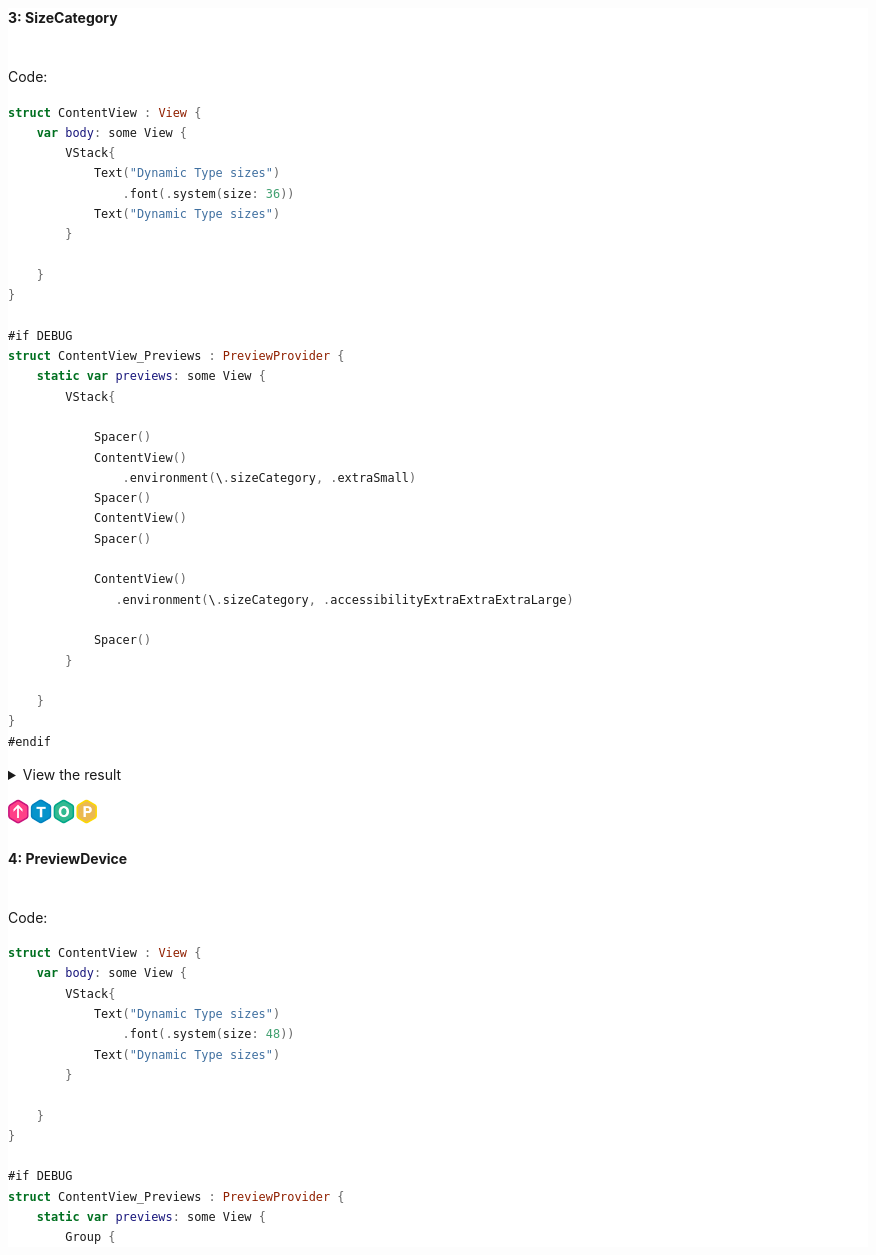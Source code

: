 <h4 id="3SizeCategory"> 3: SizeCategory </h4>
<br/>
Code:<br/>

```swift
struct ContentView : View {
    var body: some View {
        VStack{
            Text("Dynamic Type sizes")
                .font(.system(size: 36))
            Text("Dynamic Type sizes")
        }
        
    }
}

#if DEBUG
struct ContentView_Previews : PreviewProvider {
    static var previews: some View {
        VStack{
            
            Spacer()
            ContentView()
                .environment(\.sizeCategory, .extraSmall)
            Spacer()
            ContentView()
            Spacer()

            ContentView()
               .environment(\.sizeCategory, .accessibilityExtraExtraExtraLarge)
            
            Spacer()
        }
        
    }
}
#endif
```

<details close><summary>View the result</summary></details>

[<img width="89" src="images/topIcon.png"/>](#Chapter6)

<h4 id="4PreviewDevice"> 4: PreviewDevice </h4>
<br/>
Code:<br/>

```swift
struct ContentView : View {
    var body: some View {
        VStack{
            Text("Dynamic Type sizes")
                .font(.system(size: 48))
            Text("Dynamic Type sizes")
        }
        
    }
}

#if DEBUG
struct ContentView_Previews : PreviewProvider {
    static var previews: some View {
        Group {
```